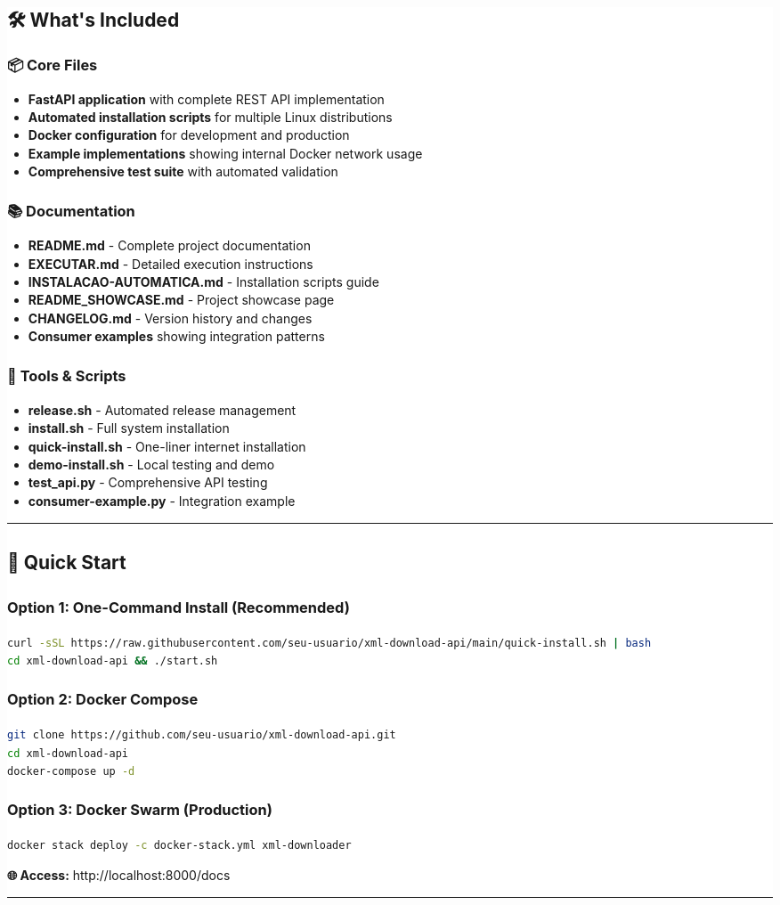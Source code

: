 ## 🛠 **What's Included**

### 📦 **Core Files**
- **FastAPI application** with complete REST API implementation
- **Automated installation scripts** for multiple Linux distributions  
- **Docker configuration** for development and production
- **Example implementations** showing internal Docker network usage
- **Comprehensive test suite** with automated validation

### 📚 **Documentation**
- **README.md** - Complete project documentation
- **EXECUTAR.md** - Detailed execution instructions
- **INSTALACAO-AUTOMATICA.md** - Installation scripts guide
- **README_SHOWCASE.md** - Project showcase page
- **CHANGELOG.md** - Version history and changes
- **Consumer examples** showing integration patterns

### 🔧 **Tools & Scripts**
- **release.sh** - Automated release management
- **install.sh** - Full system installation
- **quick-install.sh** - One-liner internet installation
- **demo-install.sh** - Local testing and demo
- **test_api.py** - Comprehensive API testing
- **consumer-example.py** - Integration example

---

## 🚀 **Quick Start**

### **Option 1: One-Command Install (Recommended)**
```bash
curl -sSL https://raw.githubusercontent.com/seu-usuario/xml-download-api/main/quick-install.sh | bash
cd xml-download-api && ./start.sh
```

### **Option 2: Docker Compose**
```bash
git clone https://github.com/seu-usuario/xml-download-api.git
cd xml-download-api
docker-compose up -d
```

### **Option 3: Docker Swarm (Production)**
```bash
docker stack deploy -c docker-stack.yml xml-downloader
```

**🌐 Access:** http://localhost:8000/docs

---